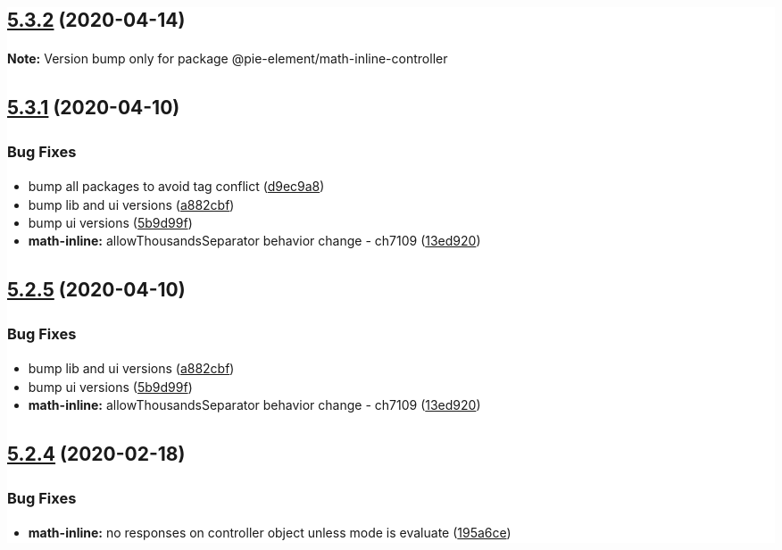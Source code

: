 

## [5.3.2](https://github.com/pie-framework/pie-elements/compare/@pie-element/math-inline-controller@5.3.1...@pie-element/math-inline-controller@5.3.2) (2020-04-14)

**Note:** Version bump only for package @pie-element/math-inline-controller





## [5.3.1](https://github.com/pie-framework/pie-elements/compare/@pie-element/math-inline-controller@5.2.4...@pie-element/math-inline-controller@5.3.1) (2020-04-10)


### Bug Fixes

* bump all packages to avoid tag conflict ([d9ec9a8](https://github.com/pie-framework/pie-elements/commit/d9ec9a8))
* bump lib and ui versions ([a882cbf](https://github.com/pie-framework/pie-elements/commit/a882cbf))
* bump ui versions ([5b9d99f](https://github.com/pie-framework/pie-elements/commit/5b9d99f))
* **math-inline:** allowThousandsSeparator behavior change - ch7109 ([13ed920](https://github.com/pie-framework/pie-elements/commit/13ed920))





## [5.2.5](https://github.com/pie-framework/pie-elements/compare/@pie-element/math-inline-controller@5.2.4...@pie-element/math-inline-controller@5.2.5) (2020-04-10)


### Bug Fixes

* bump lib and ui versions ([a882cbf](https://github.com/pie-framework/pie-elements/commit/a882cbf))
* bump ui versions ([5b9d99f](https://github.com/pie-framework/pie-elements/commit/5b9d99f))
* **math-inline:** allowThousandsSeparator behavior change - ch7109 ([13ed920](https://github.com/pie-framework/pie-elements/commit/13ed920))





## [5.2.4](https://github.com/pie-framework/pie-elements/compare/@pie-element/math-inline-controller@5.2.3...@pie-element/math-inline-controller@5.2.4) (2020-02-18)


### Bug Fixes

* **math-inline:** no responses on controller object unless mode is evaluate ([195a6ce](https://github.com/pie-framework/pie-elements/commit/195a6ce))
